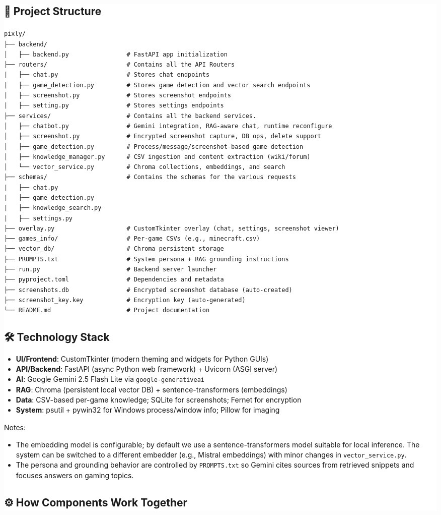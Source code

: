 ## 📁 Project Structure

```
pixly/
├── backend/             
│   ├── backend.py                # FastAPI app initialization
├── routers/                      # Contains all the API Routers
|   ├── chat.py                   # Stores chat endpoints
|   ├── game_detection.py         # Stores game detection and vector search endpoints
|   ├── screenshot.py             # Stores screenshot endpoints
|   ├── setting.py                # Stores settings endpoints
├── services/                     # Contains all the backend services.
│   ├── chatbot.py                # Gemini integration, RAG-aware chat, runtime reconfigure
│   ├── screenshot.py             # Encrypted screenshot capture, DB ops, delete support
│   ├── game_detection.py         # Process/message/screenshot-based game detection
│   ├── knowledge_manager.py      # CSV ingestion and content extraction (wiki/forum)
│   └── vector_service.py         # Chroma collections, embeddings, and search
├── schemas/                      # Contains the schemas for the various requests
|   ├── chat.py
|   ├── game_detection.py
|   ├── knowledge_search.py
|   ├── settings.py
├── overlay.py                    # CustomTkinter overlay (chat, settings, screenshot viewer)
├── games_info/                   # Per-game CSVs (e.g., minecraft.csv)
├── vector_db/                    # Chroma persistent storage
├── PROMPTS.txt                   # System persona + RAG grounding instructions
├── run.py                        # Backend server launcher
├── pyproject.toml                # Dependencies and metadata
├── screenshots.db                # Encrypted screenshot database (auto-created)
├── screenshot_key.key            # Encryption key (auto-generated)
└── README.md                     # Project documentation
```

## 🛠️ Technology Stack

- **UI/Frontend**: CustomTkinter (modern theming and widgets for Python GUIs)
- **API/Backend**: FastAPI (async Python web framework) + Uvicorn (ASGI server)
- **AI**: Google Gemini 2.5 Flash Lite via `google-generativeai`
- **RAG**: Chroma (persistent local vector DB) + sentence-transformers (embeddings)
- **Data**: CSV-based per-game knowledge; SQLite for screenshots; Fernet for encryption
- **System**: psutil + pywin32 for Windows process/window info; Pillow for imaging

Notes:

- The embedding model is configurable; by default we use a sentence-transformers model suitable for local inference. The system can be switched to a different embedder (e.g., Mistral embeddings) with minor changes in `vector_service.py`.
- The persona and grounding behavior are controlled by `PROMPTS.txt` so Gemini cites sources from retrieved snippets and focuses answers on gaming topics.

## ⚙️ How Components Work Together
